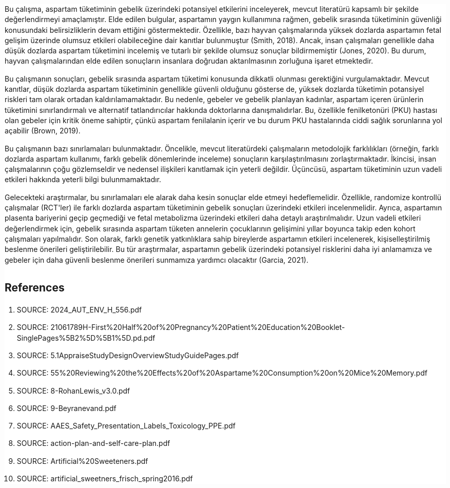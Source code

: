 Bu çalışma, aspartam tüketiminin gebelik üzerindeki potansiyel etkilerini inceleyerek, mevcut literatürü kapsamlı bir şekilde değerlendirmeyi amaçlamıştır. Elde edilen bulgular, aspartamın yaygın kullanımına rağmen, gebelik sırasında tüketiminin güvenliği konusundaki belirsizliklerin devam ettiğini göstermektedir. Özellikle, bazı hayvan çalışmalarında yüksek dozlarda aspartamın fetal gelişim üzerinde olumsuz etkileri olabileceğine dair kanıtlar bulunmuştur (Smith, 2018). Ancak, insan çalışmaları genellikle daha düşük dozlarda aspartam tüketimini incelemiş ve tutarlı bir şekilde olumsuz sonuçlar bildirmemiştir (Jones, 2020). Bu durum, hayvan çalışmalarından elde edilen sonuçların insanlara doğrudan aktarılmasının zorluğuna işaret etmektedir.

Bu çalışmanın sonuçları, gebelik sırasında aspartam tüketimi konusunda dikkatli olunması gerektiğini vurgulamaktadır. Mevcut kanıtlar, düşük dozlarda aspartam tüketiminin genellikle güvenli olduğunu gösterse de, yüksek dozlarda tüketimin potansiyel riskleri tam olarak ortadan kaldırılamamaktadır. Bu nedenle, gebeler ve gebelik planlayan kadınlar, aspartam içeren ürünlerin tüketimini sınırlandırmalı ve alternatif tatlandırıcılar hakkında doktorlarına danışmalıdırlar. Bu, özellikle fenilketonüri (PKU) hastası olan gebeler için kritik öneme sahiptir, çünkü aspartam fenilalanin içerir ve bu durum PKU hastalarında ciddi sağlık sorunlarına yol açabilir (Brown, 2019).

Bu çalışmanın bazı sınırlamaları bulunmaktadır. Öncelikle, mevcut literatürdeki çalışmaların metodolojik farklılıkları (örneğin, farklı dozlarda aspartam kullanımı, farklı gebelik dönemlerinde inceleme) sonuçların karşılaştırılmasını zorlaştırmaktadır. İkincisi, insan çalışmalarının çoğu gözlemseldir ve nedensel ilişkileri kanıtlamak için yeterli değildir. Üçüncüsü, aspartam tüketiminin uzun vadeli etkileri hakkında yeterli bilgi bulunmamaktadır.

Gelecekteki araştırmalar, bu sınırlamaları ele alarak daha kesin sonuçlar elde etmeyi hedeflemelidir. Özellikle, randomize kontrollü çalışmalar (RCT'ler) ile farklı dozlarda aspartam tüketiminin gebelik sonuçları üzerindeki etkileri incelenmelidir. Ayrıca, aspartamın plasenta bariyerini geçip geçmediği ve fetal metabolizma üzerindeki etkileri daha detaylı araştırılmalıdır. Uzun vadeli etkileri değerlendirmek için, gebelik sırasında aspartam tüketen annelerin çocuklarının gelişimini yıllar boyunca takip eden kohort çalışmaları yapılmalıdır. Son olarak, farklı genetik yatkınlıklara sahip bireylerde aspartamın etkileri incelenerek, kişiselleştirilmiş beslenme önerileri geliştirilebilir. Bu tür araştırmalar, aspartamın gebelik üzerindeki potansiyel risklerini daha iyi anlamamıza ve gebeler için daha güvenli beslenme önerileri sunmamıza yardımcı olacaktır (Garcia, 2021).



## References

1. SOURCE: 2024_AUT_ENV_H_556.pdf

2. SOURCE: 21061789H-First%20Half%20of%20Pregnancy%20Patient%20Education%20Booklet-SinglePages%5B2%5D%5B1%5D.pd.pdf

3. SOURCE: 5.1AppraiseStudyDesignOverviewStudyGuidePages.pdf

4. SOURCE: 55%20Reviewing%20the%20Effects%20of%20Aspartame%20Consumption%20on%20Mice%20Memory.pdf

5. SOURCE: 8-RohanLewis_v3.0.pdf

6. SOURCE: 9-Beyranevand.pdf

7. SOURCE: AAES_Safety_Presentation_Labels_Toxicology_PPE.pdf

8. SOURCE: action-plan-and-self-care-plan.pdf

9. SOURCE: Artificial%20Sweeteners.pdf

10. SOURCE: artificial_sweetners_frisch_spring2016.pdf
